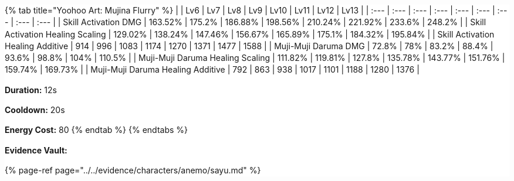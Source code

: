 {% tab title="Yoohoo Art: Mujina Flurry" %}
|  | Lv6 | Lv7 | Lv8 | Lv9 | Lv10 | Lv11 | Lv12 | Lv13 |
| :--- | :--- | :--- | :--- | :--- | :--- | :--- | :--- | :--- |
| Skill Activation DMG | 163.52% | 175.2% | 186.88% | 198.56% | 210.24% | 221.92% | 233.6% | 248.2% |
| Skill Activation Healing Scaling | 129.02% | 138.24% | 147.46% | 156.67% | 165.89% | 175.1% | 184.32% | 195.84% |
| Skill Activation Healing Additive | 914 | 996 | 1083 | 1174 | 1270 | 1371 | 1477 | 1588 |
| Muji-Muji Daruma DMG | 72.8% | 78% | 83.2% | 88.4% | 93.6% | 98.8% | 104% | 110.5% |
| Muji-Muji Daruma Healing Scaling | 111.82% | 119.81% | 127.8% | 135.78% | 143.77% | 151.76% | 159.74% | 169.73% |
| Muji-Muji Daruma Healing Additive | 792 | 863 | 938 | 1017 | 1101 | 1188 | 1280 | 1376 |

**Duration:** 12s

**Cooldown:** 20s

**Energy Cost:**  80
{% endtab %}
{% endtabs %}

**Evidence Vault:**

{% page-ref page="../../evidence/characters/anemo/sayu.md" %}
